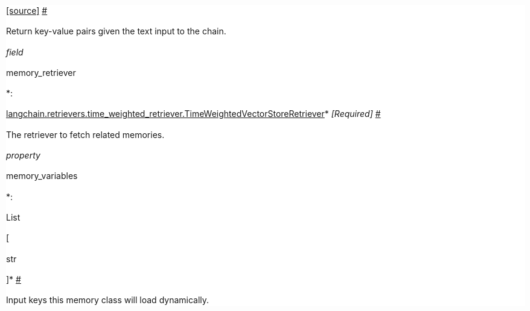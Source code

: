 

[[source]](../../_modules/langchain/experimental/generative_agents/memory#GenerativeAgentMemory.load_memory_variables)
[#](#langchain.experimental.GenerativeAgentMemory.load_memory_variables "Permalink to this definition") 



 Return key-value pairs given the text input to the chain.
 






*field*


 memory_retriever
 

*:
 



[langchain.retrievers.time_weighted_retriever.TimeWeightedVectorStoreRetriever](retrievers#langchain.retrievers.TimeWeightedVectorStoreRetriever "langchain.retrievers.time_weighted_retriever.TimeWeightedVectorStoreRetriever")*
*[Required]*
[#](#langchain.experimental.GenerativeAgentMemory.memory_retriever "Permalink to this definition") 



 The retriever to fetch related memories.
 






*property*


 memory_variables
 

*:
 




 List
 


 [
 


 str
 


 ]*
[#](#langchain.experimental.GenerativeAgentMemory.memory_variables "Permalink to this definition") 



 Input keys this memory class will load dynamically.
 